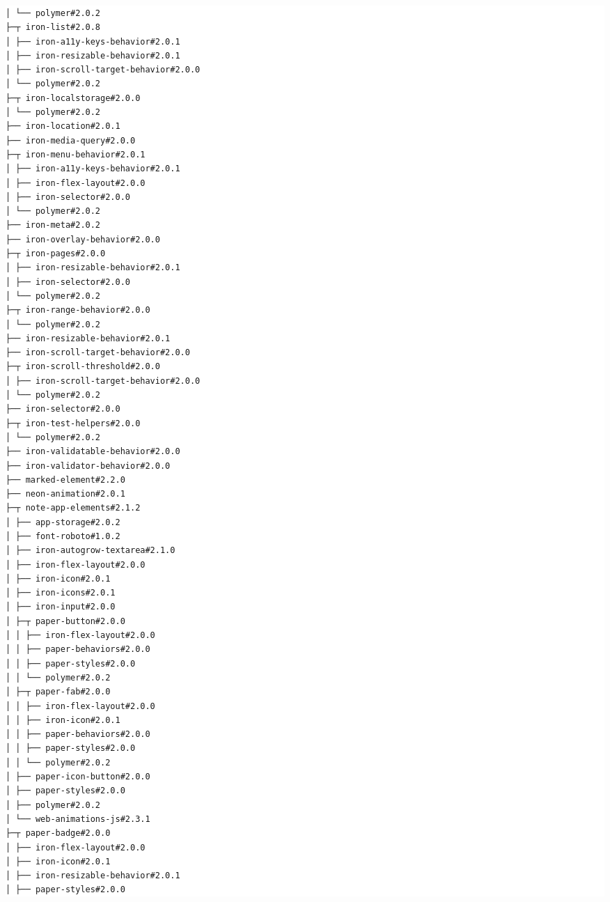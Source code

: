 ```sh
│ └── polymer#2.0.2
├─┬ iron-list#2.0.8
│ ├── iron-a11y-keys-behavior#2.0.1
│ ├── iron-resizable-behavior#2.0.1
│ ├── iron-scroll-target-behavior#2.0.0
│ └── polymer#2.0.2
├─┬ iron-localstorage#2.0.0
│ └── polymer#2.0.2
├── iron-location#2.0.1
├── iron-media-query#2.0.0
├─┬ iron-menu-behavior#2.0.1
│ ├── iron-a11y-keys-behavior#2.0.1
│ ├── iron-flex-layout#2.0.0
│ ├── iron-selector#2.0.0
│ └── polymer#2.0.2
├── iron-meta#2.0.2
├── iron-overlay-behavior#2.0.0
├─┬ iron-pages#2.0.0
│ ├── iron-resizable-behavior#2.0.1
│ ├── iron-selector#2.0.0
│ └── polymer#2.0.2
├─┬ iron-range-behavior#2.0.0
│ └── polymer#2.0.2
├── iron-resizable-behavior#2.0.1
├── iron-scroll-target-behavior#2.0.0
├─┬ iron-scroll-threshold#2.0.0
│ ├── iron-scroll-target-behavior#2.0.0
│ └── polymer#2.0.2
├── iron-selector#2.0.0
├─┬ iron-test-helpers#2.0.0
│ └── polymer#2.0.2
├── iron-validatable-behavior#2.0.0
├── iron-validator-behavior#2.0.0
├── marked-element#2.2.0
├── neon-animation#2.0.1
├─┬ note-app-elements#2.1.2
│ ├── app-storage#2.0.2
│ ├── font-roboto#1.0.2
│ ├── iron-autogrow-textarea#2.1.0
│ ├── iron-flex-layout#2.0.0
│ ├── iron-icon#2.0.1
│ ├── iron-icons#2.0.1
│ ├── iron-input#2.0.0
│ ├─┬ paper-button#2.0.0
│ │ ├── iron-flex-layout#2.0.0
│ │ ├── paper-behaviors#2.0.0
│ │ ├── paper-styles#2.0.0
│ │ └── polymer#2.0.2
│ ├─┬ paper-fab#2.0.0
│ │ ├── iron-flex-layout#2.0.0
│ │ ├── iron-icon#2.0.1
│ │ ├── paper-behaviors#2.0.0
│ │ ├── paper-styles#2.0.0
│ │ └── polymer#2.0.2
│ ├── paper-icon-button#2.0.0
│ ├── paper-styles#2.0.0
│ ├── polymer#2.0.2
│ └── web-animations-js#2.3.1
├─┬ paper-badge#2.0.0
│ ├── iron-flex-layout#2.0.0
│ ├── iron-icon#2.0.1
│ ├── iron-resizable-behavior#2.0.1
│ ├── paper-styles#2.0.0
```